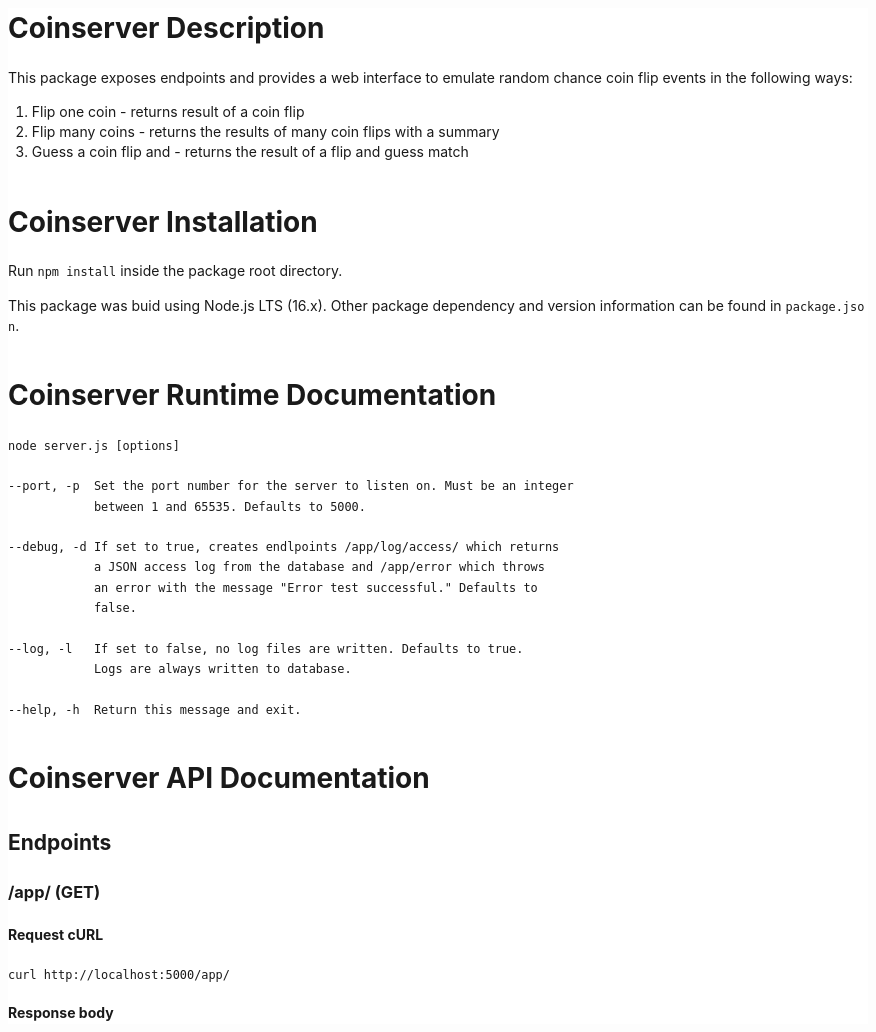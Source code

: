 
# Coinserver Description

This package exposes endpoints and provides a web interface to emulate random chance coin flip events in the following ways:

1. Flip one coin - returns result of a coin flip
2. Flip many coins - returns the results of many coin flips with a summary
3. Guess a coin flip and - returns the result of a flip and guess match

# Coinserver Installation

Run `npm install` inside the package root directory.

This package was buid using Node.js LTS (16.x).
Other package dependency and version information can be found in `package.json`.

# Coinserver Runtime Documentation
```
node server.js [options]

--port, -p	Set the port number for the server to listen on. Must be an integer
            between 1 and 65535. Defaults to 5000.

--debug, -d If set to true, creates endlpoints /app/log/access/ which returns
            a JSON access log from the database and /app/error which throws 
            an error with the message "Error test successful." Defaults to 
            false.

--log, -l   If set to false, no log files are written. Defaults to true.
            Logs are always written to database.

--help, -h	Return this message and exit.
```

# Coinserver API Documentation

## Endpoints

### /app/ (GET)

#### Request cURL

```
curl http://localhost:5000/app/
```

#### Response body
